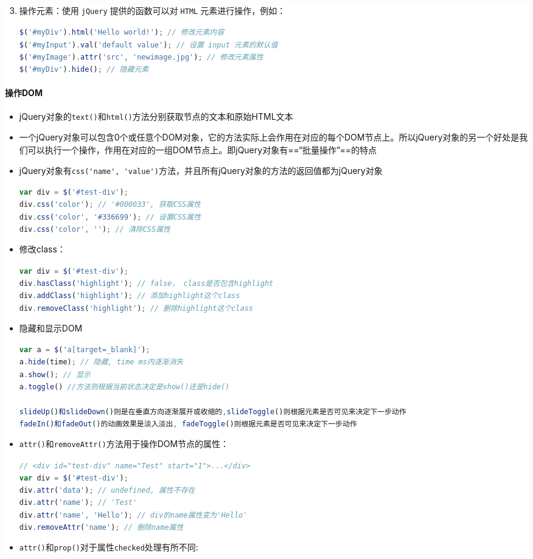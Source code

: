 3. 操作元素：使用 `jQuery` 提供的函数可以对 `HTML` 元素进行操作，例如：

   ```javascript
   $('#myDiv').html('Hello world!'); // 修改元素内容
   $('#myInput').val('default value'); // 设置 input 元素的默认值
   $('#myImage').attr('src', 'newimage.jpg'); // 修改元素属性
   $('#myDiv').hide(); // 隐藏元素
   ```

#### 操作DOM

+ jQuery对象的`text()`和`html()`方法分别获取节点的文本和原始HTML文本

+ 一个jQuery对象可以包含0个或任意个DOM对象，它的方法实际上会作用在对应的每个DOM节点上。所以jQuery对象的另一个好处是我们可以执行一个操作，作用在对应的一组DOM节点上。即jQuery对象有==“批量操作”==的特点

+ jQuery对象有`css('name', 'value')`方法，并且所有jQuery对象的方法的返回值都为jQuery对象

  ```js
  var div = $('#test-div');
  div.css('color'); // '#000033', 获取CSS属性
  div.css('color', '#336699'); // 设置CSS属性
  div.css('color', ''); // 清除CSS属性
  ```

+ 修改class：

  ```js
  var div = $('#test-div');
  div.hasClass('highlight'); // false， class是否包含highlight
  div.addClass('highlight'); // 添加highlight这个class
  div.removeClass('highlight'); // 删除highlight这个class
  ```

+ 隐藏和显示DOM

  ```js
  var a = $('a[target=_blank]');
  a.hide(time); // 隐藏, time ms内逐渐消失
  a.show(); // 显示
  a.toggle() //方法则根据当前状态决定是show()还是hide()
  
  slideUp()和slideDown()则是在垂直方向逐渐展开或收缩的,slideToggle()则根据元素是否可见来决定下一步动作
  fadeIn()和fadeOut()的动画效果是淡入淡出, fadeToggle()则根据元素是否可见来决定下一步动作
  ```

+ `attr()`和`removeAttr()`方法用于操作DOM节点的属性：

  ```js
  // <div id="test-div" name="Test" start="1">...</div>
  var div = $('#test-div');
  div.attr('data'); // undefined, 属性不存在
  div.attr('name'); // 'Test'
  div.attr('name', 'Hello'); // div的name属性变为'Hello'
  div.removeAttr('name'); // 删除name属性
  ```

+ `attr()`和`prop()`对于属性`checked`处理有所不同:
